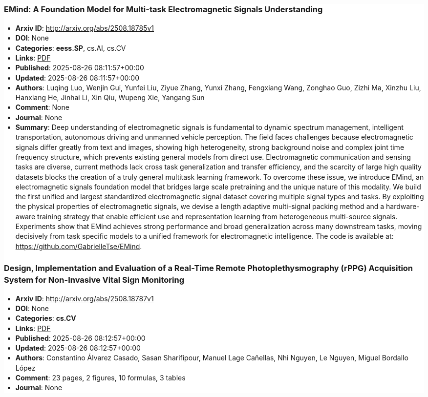 

### EMind: A Foundation Model for Multi-task Electromagnetic Signals Understanding
- **Arxiv ID**: http://arxiv.org/abs/2508.18785v1
- **DOI**: None
- **Categories**: **eess.SP**, cs.AI, cs.CV
- **Links**: [PDF](http://arxiv.org/pdf/2508.18785v1)
- **Published**: 2025-08-26 08:11:57+00:00
- **Updated**: 2025-08-26 08:11:57+00:00
- **Authors**: Luqing Luo, Wenjin Gui, Yunfei Liu, Ziyue Zhang, Yunxi Zhang, Fengxiang Wang, Zonghao Guo, Zizhi Ma, Xinzhu Liu, Hanxiang He, Jinhai Li, Xin Qiu, Wupeng Xie, Yangang Sun
- **Comment**: None
- **Journal**: None
- **Summary**: Deep understanding of electromagnetic signals is fundamental to dynamic spectrum management, intelligent transportation, autonomous driving and unmanned vehicle perception. The field faces challenges because electromagnetic signals differ greatly from text and images, showing high heterogeneity, strong background noise and complex joint time frequency structure, which prevents existing general models from direct use. Electromagnetic communication and sensing tasks are diverse, current methods lack cross task generalization and transfer efficiency, and the scarcity of large high quality datasets blocks the creation of a truly general multitask learning framework. To overcome these issue, we introduce EMind, an electromagnetic signals foundation model that bridges large scale pretraining and the unique nature of this modality. We build the first unified and largest standardized electromagnetic signal dataset covering multiple signal types and tasks. By exploiting the physical properties of electromagnetic signals, we devise a length adaptive multi-signal packing method and a hardware-aware training strategy that enable efficient use and representation learning from heterogeneous multi-source signals. Experiments show that EMind achieves strong performance and broad generalization across many downstream tasks, moving decisively from task specific models to a unified framework for electromagnetic intelligence. The code is available at: https://github.com/GabrielleTse/EMind.



### Design, Implementation and Evaluation of a Real-Time Remote Photoplethysmography (rPPG) Acquisition System for Non-Invasive Vital Sign Monitoring
- **Arxiv ID**: http://arxiv.org/abs/2508.18787v1
- **DOI**: None
- **Categories**: **cs.CV**
- **Links**: [PDF](http://arxiv.org/pdf/2508.18787v1)
- **Published**: 2025-08-26 08:12:57+00:00
- **Updated**: 2025-08-26 08:12:57+00:00
- **Authors**: Constantino Álvarez Casado, Sasan Sharifipour, Manuel Lage Cañellas, Nhi Nguyen, Le Nguyen, Miguel Bordallo López
- **Comment**: 23 pages, 2 figures, 10 formulas, 3 tables
- **Journal**: None